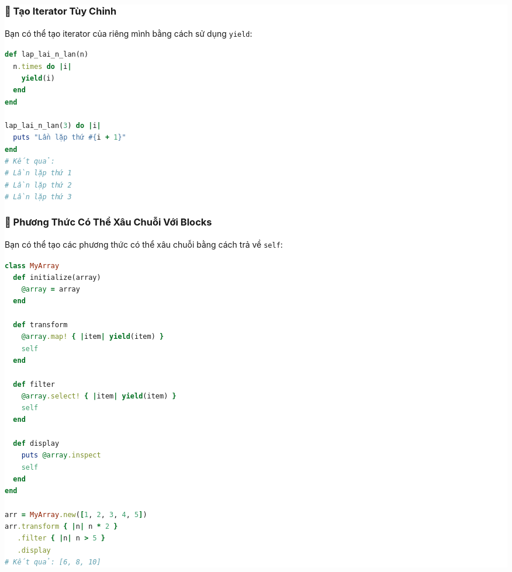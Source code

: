 ### 🔄 Tạo Iterator Tùy Chỉnh

Bạn có thể tạo iterator của riêng mình bằng cách sử dụng `yield`:

```ruby
def lap_lai_n_lan(n)
  n.times do |i|
    yield(i)
  end
end

lap_lai_n_lan(3) do |i|
  puts "Lần lặp thứ #{i + 1}"
end
# Kết quả:
# Lần lặp thứ 1
# Lần lặp thứ 2
# Lần lặp thứ 3
```

### 🔄 Phương Thức Có Thể Xâu Chuỗi Với Blocks

Bạn có thể tạo các phương thức có thể xâu chuỗi bằng cách trả về `self`:

```ruby
class MyArray
  def initialize(array)
    @array = array
  end
  
  def transform
    @array.map! { |item| yield(item) }
    self
  end
  
  def filter
    @array.select! { |item| yield(item) }
    self
  end
  
  def display
    puts @array.inspect
    self
  end
end

arr = MyArray.new([1, 2, 3, 4, 5])
arr.transform { |n| n * 2 }
   .filter { |n| n > 5 }
   .display
# Kết quả: [6, 8, 10]
```
